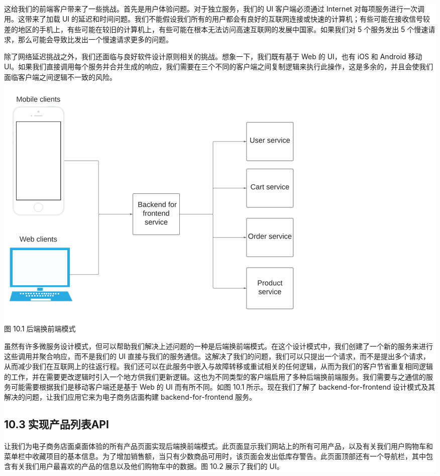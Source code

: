 这给我们的前端客户带来了一些挑战。首先是用户体验问题。对于独立服务，我们的 UI 客户端必须通过 Internet 对每项服务进行一次调用。这带来了加载 UI 的延迟和时间问题。我们不能假设我们所有的用户都会有良好的互联网连接或快速的计算机；有些可能在接收信号较差的地区的手机上，有些可能在较旧的计算机上，有些可能在根本无法访问高速互联网的发展中国家。如果我们对 5 个服务发出 5 个慢速请求，那么可能会导致比发出一个慢速请求更多的问题。

除了网络延迟挑战之外，我们还面临与良好软件设计原则相关的挑战。想象一下，我们既有基于 Web 的 UI，也有 iOS 和 Android 移动 UI。如果我们直接调用每个服务并合并生成的响应，我们需要在三个不同的客户端之间复制逻辑来执行此操作，这是多余的，并且会使我们面临客户端之间逻辑不一致的风险。

![](./images/10-1.png)

图 10.1 后端换前端模式

虽然有许多微服务设计模式，但可以帮助我们解决上述问题的一种是后端换前端模式。在这个设计模式中，我们创建了一个新的服务来进行这些调用并聚合响应，而不是我们的 UI 直接与我们的服务通信。这解决了我们的问题，我们可以只提出一个请求，而不是提出多个请求，从而减少我们在互联网上的往返行程。我们还可以在此服务中嵌入与故障转移或重试相关的任何逻辑，从而为我们的客户节省重复相同逻辑的工作，并在需要更改逻辑时引入一个地方供我们更新逻辑。这也为不同类型的客户端启用了多种后端换前端服务。我们需要与之通信的服务可能需要根据我们是移动客户端还是基于 Web 的 UI 而有所不同。如图 10.1 所示。现在我们了解了 backend-for-frontend 设计模式及其解决的问题，让我们应用它来为电子商务店面构建 backend-for-frontend 服务。

## 10.3 实现产品列表API
让我们为电子商务店面桌面体验的所有产品页面实现后端换前端模式。此页面显示我们网站上的所有可用产品，以及有关我们用户购物车和菜单栏中收藏项目的基本信息。为了增加销售额，当只有少数商品可用时，该页面会发出低库存警告。此页面顶部还有一个导航栏，其中包含有关我们用户最喜欢的产品的信息以及他们购物车中的数据。图 10.2 展示了我们的 UI。
